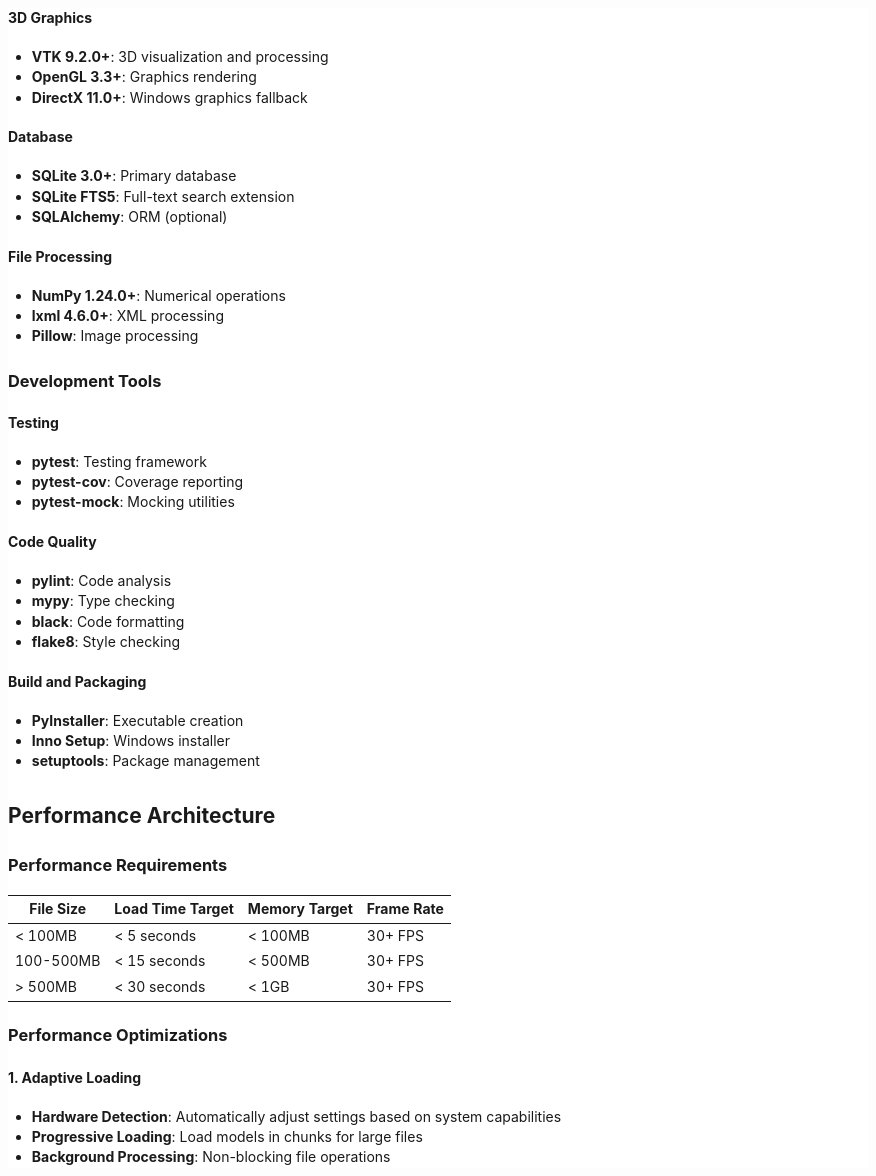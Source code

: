 #### 3D Graphics
- **VTK 9.2.0+**: 3D visualization and processing
- **OpenGL 3.3+**: Graphics rendering
- **DirectX 11.0+**: Windows graphics fallback

#### Database
- **SQLite 3.0+**: Primary database
- **SQLite FTS5**: Full-text search extension
- **SQLAlchemy**: ORM (optional)

#### File Processing
- **NumPy 1.24.0+**: Numerical operations
- **lxml 4.6.0+**: XML processing
- **Pillow**: Image processing

### Development Tools

#### Testing
- **pytest**: Testing framework
- **pytest-cov**: Coverage reporting
- **pytest-mock**: Mocking utilities

#### Code Quality
- **pylint**: Code analysis
- **mypy**: Type checking
- **black**: Code formatting
- **flake8**: Style checking

#### Build and Packaging
- **PyInstaller**: Executable creation
- **Inno Setup**: Windows installer
- **setuptools**: Package management

## Performance Architecture

### Performance Requirements

| File Size | Load Time Target | Memory Target | Frame Rate |
|-----------|------------------|---------------|------------|
| < 100MB   | < 5 seconds      | < 100MB       | 30+ FPS    |
| 100-500MB | < 15 seconds     | < 500MB       | 30+ FPS    |
| > 500MB   | < 30 seconds     | < 1GB         | 30+ FPS    |

### Performance Optimizations

#### 1. Adaptive Loading
- **Hardware Detection**: Automatically adjust settings based on system capabilities
- **Progressive Loading**: Load models in chunks for large files
- **Background Processing**: Non-blocking file operations

